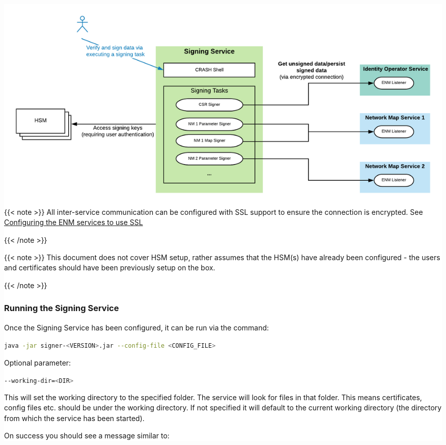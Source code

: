 ![signing service communication](resources/signing-service-communication.png "signing service communication")
{{< note >}}
All inter-service communication can be configured with SSL support to ensure the connection is encrypted. See
                    [Configuring the ENM services to use SSL](enm-with-ssl.md)

{{< /note >}}

{{< note >}}
This document does not cover HSM setup, rather assumes that the HSM(s) have already been configured - the
                    users and certificates should have been previously setup on the box.

{{< /note >}}

### Running the Signing Service

Once the Signing Service has been configured, it can be run via the command:

```bash
java -jar signer-<VERSION>.jar --config-file <CONFIG_FILE>
```
Optional parameter:

```bash
--working-dir=<DIR>
```
This will set the working directory to the specified folder. The service will look for files in that folder. This means
                    certificates, config files etc. should be under the working directory.
                    If not specified it will default to the current working directory (the directory from which the service has been started).

On success you should see a message similar to:

